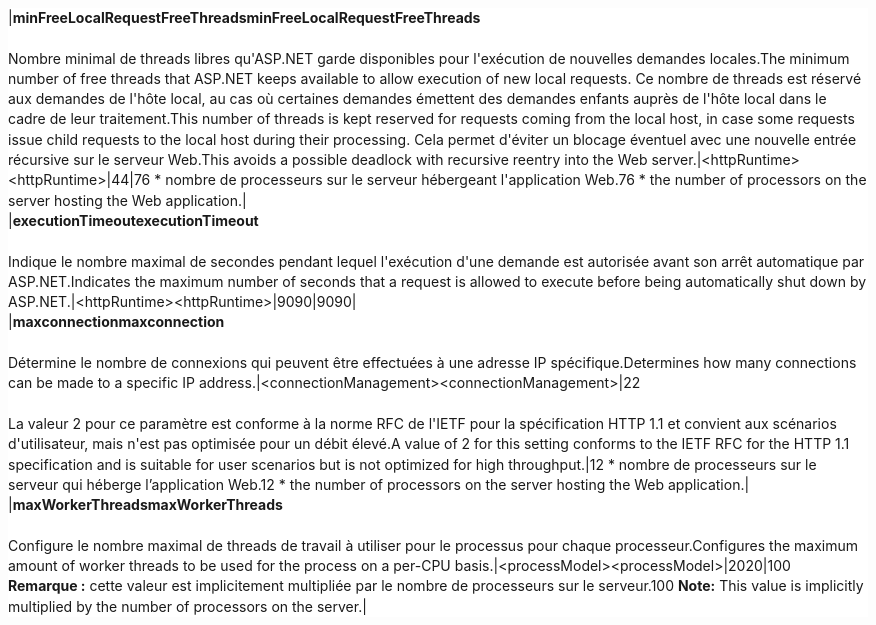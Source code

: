 |<span data-ttu-id="48aa2-127">**minFreeLocalRequestFreeThreads**</span><span class="sxs-lookup"><span data-stu-id="48aa2-127">**minFreeLocalRequestFreeThreads**</span></span><br /><br /> <span data-ttu-id="48aa2-128">Nombre minimal de threads libres qu'ASP.NET garde disponibles pour l'exécution de nouvelles demandes locales.</span><span class="sxs-lookup"><span data-stu-id="48aa2-128">The minimum number of free threads that ASP.NET keeps available to allow execution of new local requests.</span></span> <span data-ttu-id="48aa2-129">Ce nombre de threads est réservé aux demandes de l'hôte local, au cas où certaines demandes émettent des demandes enfants auprès de l'hôte local dans le cadre de leur traitement.</span><span class="sxs-lookup"><span data-stu-id="48aa2-129">This number of threads is kept reserved for requests coming from the local host, in case some requests issue child requests to the local host during their processing.</span></span> <span data-ttu-id="48aa2-130">Cela permet d'éviter un blocage éventuel avec une nouvelle entrée récursive sur le serveur Web.</span><span class="sxs-lookup"><span data-stu-id="48aa2-130">This avoids a possible deadlock with recursive reentry into the Web server.</span></span>|<span data-ttu-id="48aa2-131">\<httpRuntime\></span><span class="sxs-lookup"><span data-stu-id="48aa2-131">\<httpRuntime\></span></span>|<span data-ttu-id="48aa2-132">4</span><span class="sxs-lookup"><span data-stu-id="48aa2-132">4</span></span>|<span data-ttu-id="48aa2-133">76 * nombre de processeurs sur le serveur hébergeant l'application Web.</span><span class="sxs-lookup"><span data-stu-id="48aa2-133">76 * the number of processors on the server hosting the Web application.</span></span>|  
|<span data-ttu-id="48aa2-134">**executionTimeout**</span><span class="sxs-lookup"><span data-stu-id="48aa2-134">**executionTimeout**</span></span><br /><br /> <span data-ttu-id="48aa2-135">Indique le nombre maximal de secondes pendant lequel l'exécution d'une demande est autorisée avant son arrêt automatique par ASP.NET.</span><span class="sxs-lookup"><span data-stu-id="48aa2-135">Indicates the maximum number of seconds that a request is allowed to execute before being automatically shut down by ASP.NET.</span></span>|<span data-ttu-id="48aa2-136">\<httpRuntime\></span><span class="sxs-lookup"><span data-stu-id="48aa2-136">\<httpRuntime\></span></span>|<span data-ttu-id="48aa2-137">90</span><span class="sxs-lookup"><span data-stu-id="48aa2-137">90</span></span>|<span data-ttu-id="48aa2-138">90</span><span class="sxs-lookup"><span data-stu-id="48aa2-138">90</span></span>|  
|<span data-ttu-id="48aa2-139">**maxconnection**</span><span class="sxs-lookup"><span data-stu-id="48aa2-139">**maxconnection**</span></span><br /><br /> <span data-ttu-id="48aa2-140">Détermine le nombre de connexions qui peuvent être effectuées à une adresse IP spécifique.</span><span class="sxs-lookup"><span data-stu-id="48aa2-140">Determines how many connections can be made to a specific IP address.</span></span>|<span data-ttu-id="48aa2-141">\<connectionManagement\></span><span class="sxs-lookup"><span data-stu-id="48aa2-141">\<connectionManagement\></span></span>|<span data-ttu-id="48aa2-142">2</span><span class="sxs-lookup"><span data-stu-id="48aa2-142">2</span></span><br /><br /> <span data-ttu-id="48aa2-143">La valeur 2 pour ce paramètre est conforme à la norme RFC de l'IETF pour la spécification HTTP 1.1 et convient aux scénarios d'utilisateur, mais n'est pas optimisée pour un débit élevé.</span><span class="sxs-lookup"><span data-stu-id="48aa2-143">A value of 2 for this setting conforms to the IETF RFC for the HTTP 1.1 specification and is suitable for user scenarios but is not optimized for high throughput.</span></span>|<span data-ttu-id="48aa2-144">12 * nombre de processeurs sur le serveur qui héberge l’application Web.</span><span class="sxs-lookup"><span data-stu-id="48aa2-144">12 * the number of processors on the server hosting the Web application.</span></span>|  
|<span data-ttu-id="48aa2-145">**maxWorkerThreads**</span><span class="sxs-lookup"><span data-stu-id="48aa2-145">**maxWorkerThreads**</span></span><br /><br /> <span data-ttu-id="48aa2-146">Configure le nombre maximal de threads de travail à utiliser pour le processus pour chaque processeur.</span><span class="sxs-lookup"><span data-stu-id="48aa2-146">Configures the maximum amount of worker threads to be used for the process on a per-CPU basis.</span></span>|<span data-ttu-id="48aa2-147">\<processModel\></span><span class="sxs-lookup"><span data-stu-id="48aa2-147">\<processModel\></span></span>|<span data-ttu-id="48aa2-148">20</span><span class="sxs-lookup"><span data-stu-id="48aa2-148">20</span></span>|<span data-ttu-id="48aa2-149">100 **Remarque :** cette valeur est implicitement multipliée par le nombre de processeurs sur le serveur.</span><span class="sxs-lookup"><span data-stu-id="48aa2-149">100 **Note:**  This value is implicitly multiplied by the number of processors on the server.</span></span>|  